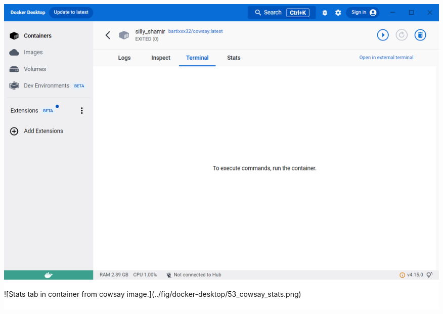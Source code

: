   ![Terminal tab in container from cowsay image.](../fig/docker-desktop/52_cowsay_term.png)
  </article>
  <article role="tabpanel" class="tab-pane" id="c_Stats">
  ![Stats tab in container from cowsay image.](../fig/docker-desktop/53_cowsay_stats.png)
  </article>
</div>
</div>
<br/>